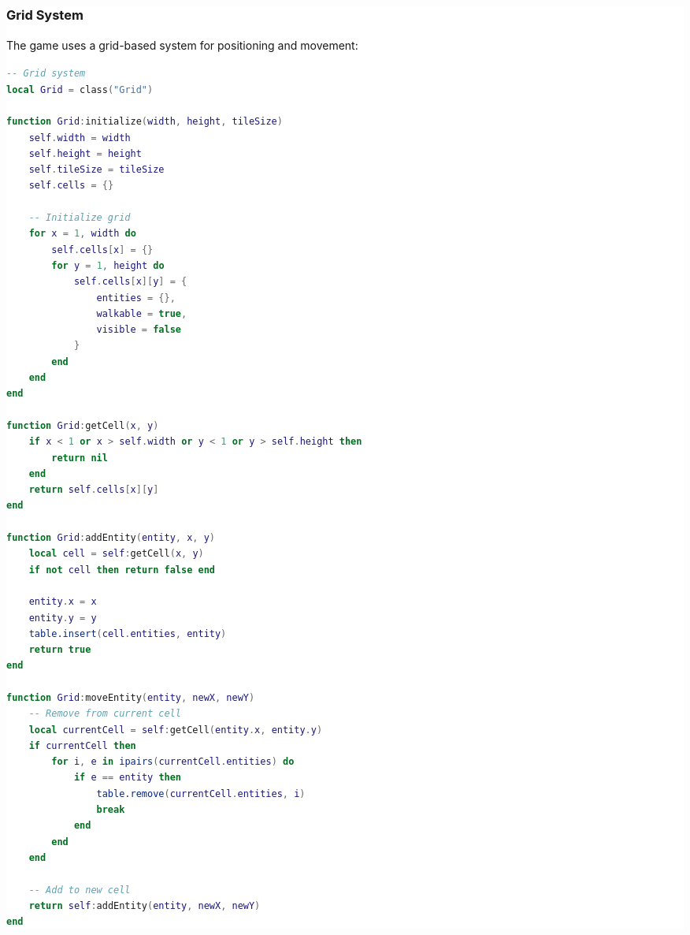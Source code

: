 ### Grid System

The game uses a grid-based system for positioning and movement:

```lua
-- Grid system
local Grid = class("Grid")

function Grid:initialize(width, height, tileSize)
    self.width = width
    self.height = height
    self.tileSize = tileSize
    self.cells = {}
    
    -- Initialize grid
    for x = 1, width do
        self.cells[x] = {}
        for y = 1, height do
            self.cells[x][y] = {
                entities = {},
                walkable = true,
                visible = false
            }
        end
    end
end

function Grid:getCell(x, y)
    if x < 1 or x > self.width or y < 1 or y > self.height then
        return nil
    end
    return self.cells[x][y]
end

function Grid:addEntity(entity, x, y)
    local cell = self:getCell(x, y)
    if not cell then return false end
    
    entity.x = x
    entity.y = y
    table.insert(cell.entities, entity)
    return true
end

function Grid:moveEntity(entity, newX, newY)
    -- Remove from current cell
    local currentCell = self:getCell(entity.x, entity.y)
    if currentCell then
        for i, e in ipairs(currentCell.entities) do
            if e == entity then
                table.remove(currentCell.entities, i)
                break
            end
        end
    end
    
    -- Add to new cell
    return self:addEntity(entity, newX, newY)
end
```
